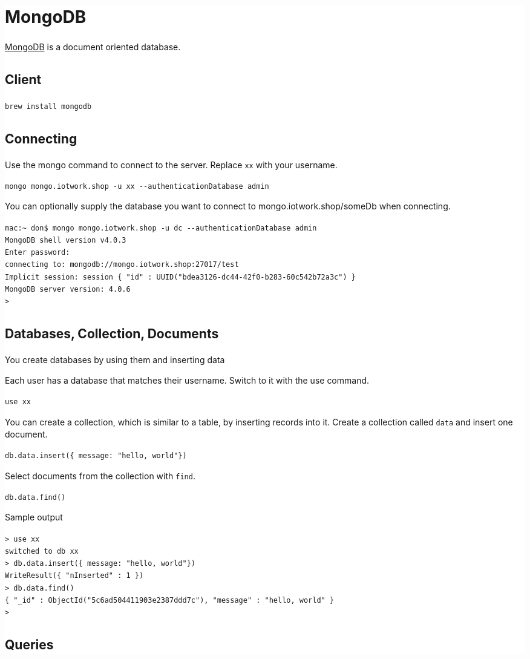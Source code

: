 # MongoDB

[MongoDB](https://www.mongodb.com) is a document oriented database.

## Client

    brew install mongodb

## Connecting

Use the mongo command to connect to the server. Replace `xx` with your username.

    mongo mongo.iotwork.shop -u xx --authenticationDatabase admin

You can optionally supply the database you want to connect to mongo.iotwork.shop/someDb when connecting.

    mac:~ don$ mongo mongo.iotwork.shop -u dc --authenticationDatabase admin
    MongoDB shell version v4.0.3
    Enter password: 
    connecting to: mongodb://mongo.iotwork.shop:27017/test
    Implicit session: session { "id" : UUID("bdea3126-dc44-42f0-b283-60c542b72a3c") }
    MongoDB server version: 4.0.6
    > 

## Databases, Collection, Documents

You create databases by using them and inserting data

Each user has a database that matches their username. Switch to it with the use command.

    use xx

You can create a collection, which is similar to a table, by inserting records into it. Create a collection called `data` and insert one document.

    db.data.insert({ message: "hello, world"})

Select documents from the collection with `find`.

    db.data.find()

Sample output

    > use xx
    switched to db xx
    > db.data.insert({ message: "hello, world"})
    WriteResult({ "nInserted" : 1 })
    > db.data.find()
    { "_id" : ObjectId("5c6ad504411903e2387ddd7c"), "message" : "hello, world" }
    > 

## Queries
